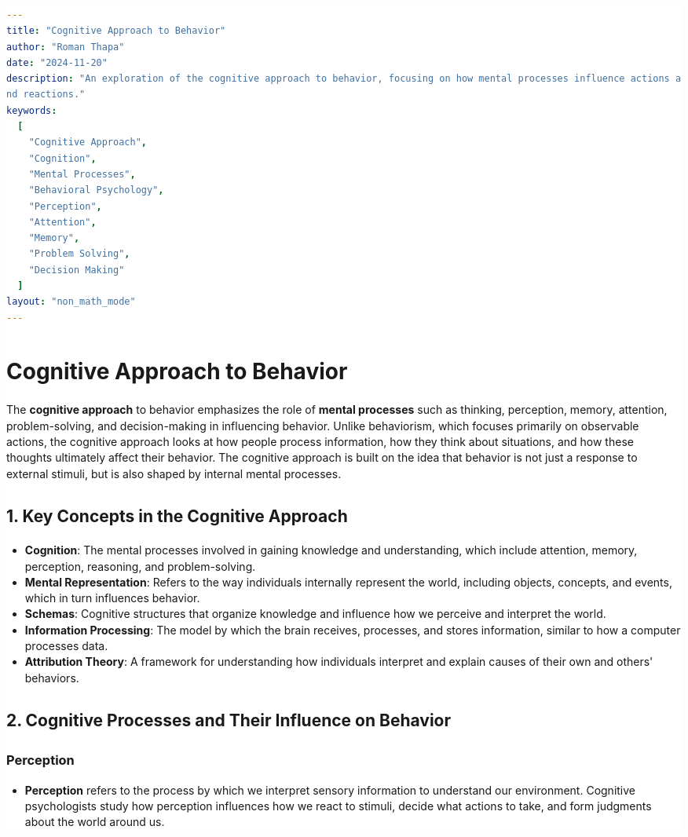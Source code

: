 ```yaml
---
title: "Cognitive Approach to Behavior"
author: "Roman Thapa"
date: "2024-11-20"
description: "An exploration of the cognitive approach to behavior, focusing on how mental processes influence actions and reactions."
keywords:
  [
    "Cognitive Approach",
    "Cognition",
    "Mental Processes",
    "Behavioral Psychology",
    "Perception",
    "Attention",
    "Memory",
    "Problem Solving",
    "Decision Making"
  ]
layout: "non_math_mode"
---
```


# Cognitive Approach to Behavior

The **cognitive approach** to behavior emphasizes the role of **mental processes** such as thinking, perception, memory, attention, problem-solving, and decision-making in influencing behavior. Unlike behaviorism, which focuses primarily on observable actions, the cognitive approach looks at how people process information, how they think about situations, and how these thoughts ultimately affect their behavior. The cognitive approach is built on the idea that behavior is not just a response to external stimuli, but is also shaped by internal mental processes.

## 1. **Key Concepts in the Cognitive Approach**

- **Cognition**: The mental processes involved in gaining knowledge and understanding, which include attention, memory, perception, reasoning, and problem-solving.
- **Mental Representation**: Refers to the way individuals internally represent the world, including objects, concepts, and events, which in turn influences behavior.
- **Schemas**: Cognitive structures that organize knowledge and influence how we perceive and interpret the world.
- **Information Processing**: The model by which the brain receives, processes, and stores information, similar to how a computer processes data.
- **Attribution Theory**: A framework for understanding how individuals interpret and explain causes of their own and others' behaviors.

## 2. **Cognitive Processes and Their Influence on Behavior**

### **Perception**
- **Perception** refers to the process by which we interpret sensory information to understand our environment. Cognitive psychologists study how perception influences how we react to stimuli, decide what actions to take, and form judgments about the world around us.
